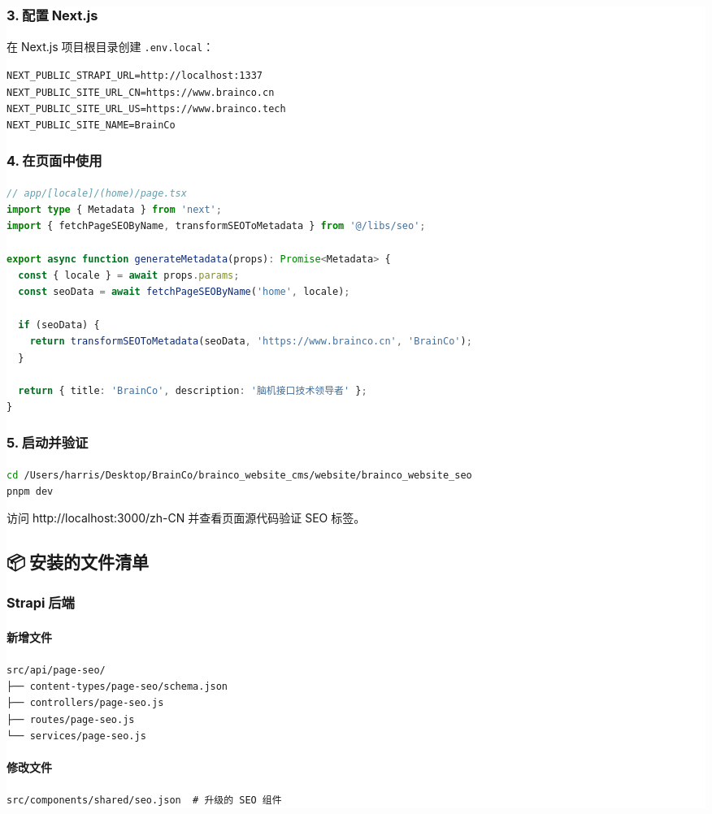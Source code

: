 ### 3. 配置 Next.js

在 Next.js 项目根目录创建 `.env.local`：

```env
NEXT_PUBLIC_STRAPI_URL=http://localhost:1337
NEXT_PUBLIC_SITE_URL_CN=https://www.brainco.cn
NEXT_PUBLIC_SITE_URL_US=https://www.brainco.tech
NEXT_PUBLIC_SITE_NAME=BrainCo
```

### 4. 在页面中使用

```typescript
// app/[locale]/(home)/page.tsx
import type { Metadata } from 'next';
import { fetchPageSEOByName, transformSEOToMetadata } from '@/libs/seo';

export async function generateMetadata(props): Promise<Metadata> {
  const { locale } = await props.params;
  const seoData = await fetchPageSEOByName('home', locale);
  
  if (seoData) {
    return transformSEOToMetadata(seoData, 'https://www.brainco.cn', 'BrainCo');
  }
  
  return { title: 'BrainCo', description: '脑机接口技术领导者' };
}
```

### 5. 启动并验证

```bash
cd /Users/harris/Desktop/BrainCo/brainco_website_cms/website/brainco_website_seo
pnpm dev
```

访问 http://localhost:3000/zh-CN 并查看页面源代码验证 SEO 标签。

## 📦 安装的文件清单

### Strapi 后端

#### 新增文件
```
src/api/page-seo/
├── content-types/page-seo/schema.json
├── controllers/page-seo.js
├── routes/page-seo.js
└── services/page-seo.js
```

#### 修改文件
```
src/components/shared/seo.json  # 升级的 SEO 组件
```
